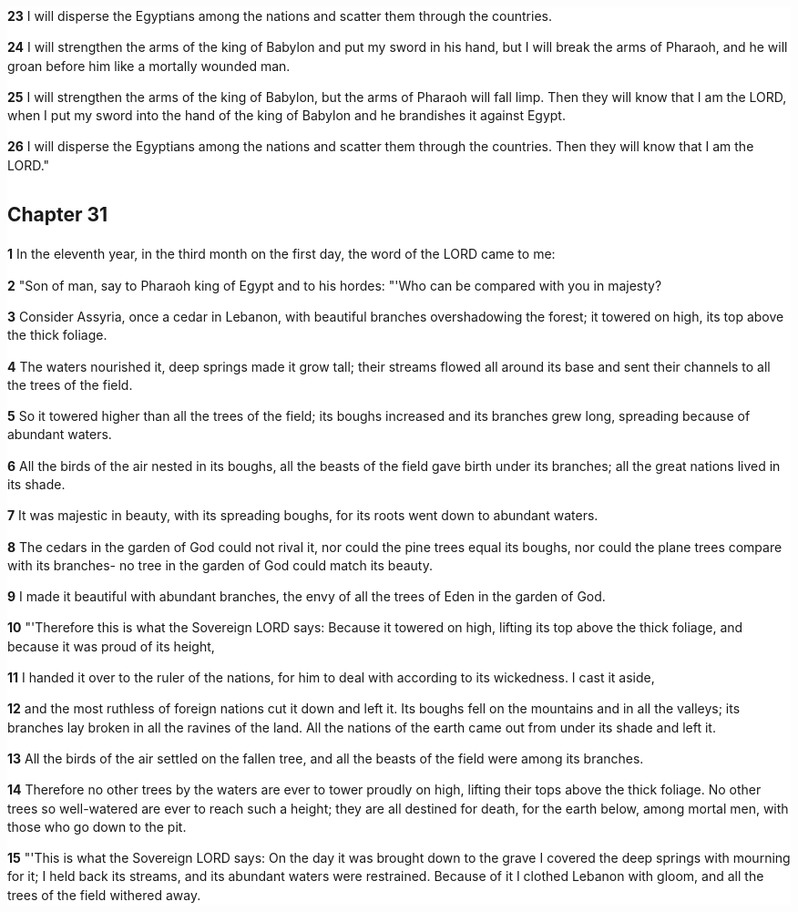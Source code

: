 **23** I will disperse the Egyptians among the nations and scatter them through the countries.

**24** I will strengthen the arms of the king of Babylon and put my sword in his hand, but I will break the arms of Pharaoh, and he will groan before him like a mortally wounded man.

**25** I will strengthen the arms of the king of Babylon, but the arms of Pharaoh will fall limp. Then they will know that I am the LORD, when I put my sword into the hand of the king of Babylon and he brandishes it against Egypt.

**26** I will disperse the Egyptians among the nations and scatter them through the countries. Then they will know that I am the LORD."

## Chapter 31

**1** In the eleventh year, in the third month on the first day, the word of the LORD came to me:

**2** "Son of man, say to Pharaoh king of Egypt and to his hordes: "'Who can be compared with you in majesty?

**3** Consider Assyria, once a cedar in Lebanon, with beautiful branches overshadowing the forest; it towered on high, its top above the thick foliage.

**4** The waters nourished it, deep springs made it grow tall; their streams flowed all around its base and sent their channels to all the trees of the field.

**5** So it towered higher than all the trees of the field; its boughs increased and its branches grew long, spreading because of abundant waters.

**6** All the birds of the air nested in its boughs, all the beasts of the field gave birth under its branches; all the great nations lived in its shade.

**7** It was majestic in beauty, with its spreading boughs, for its roots went down to abundant waters.

**8** The cedars in the garden of God could not rival it, nor could the pine trees equal its boughs, nor could the plane trees compare with its branches- no tree in the garden of God could match its beauty.

**9** I made it beautiful with abundant branches, the envy of all the trees of Eden in the garden of God.

**10** "'Therefore this is what the Sovereign LORD says: Because it towered on high, lifting its top above the thick foliage, and because it was proud of its height,

**11** I handed it over to the ruler of the nations, for him to deal with according to its wickedness. I cast it aside,

**12** and the most ruthless of foreign nations cut it down and left it. Its boughs fell on the mountains and in all the valleys; its branches lay broken in all the ravines of the land. All the nations of the earth came out from under its shade and left it.

**13** All the birds of the air settled on the fallen tree, and all the beasts of the field were among its branches.

**14** Therefore no other trees by the waters are ever to tower proudly on high, lifting their tops above the thick foliage. No other trees so well-watered are ever to reach such a height; they are all destined for death, for the earth below, among mortal men, with those who go down to the pit.

**15** "'This is what the Sovereign LORD says: On the day it was brought down to the grave I covered the deep springs with mourning for it; I held back its streams, and its abundant waters were restrained. Because of it I clothed Lebanon with gloom, and all the trees of the field withered away.
